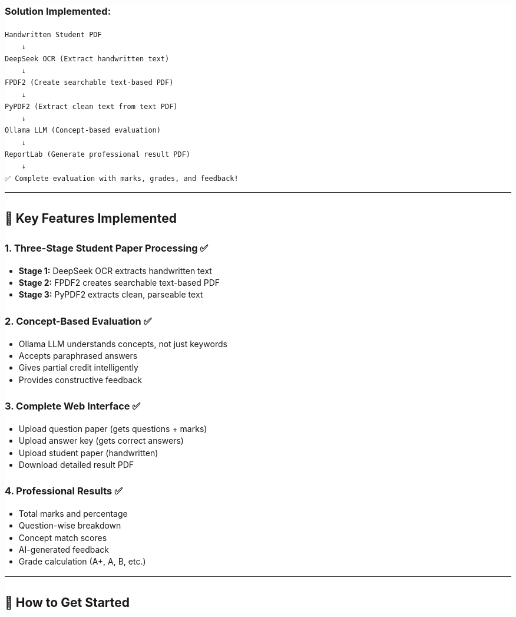### Solution Implemented:
```
Handwritten Student PDF 
    ↓
DeepSeek OCR (Extract handwritten text)
    ↓
FPDF2 (Create searchable text-based PDF)
    ↓
PyPDF2 (Extract clean text from text PDF)
    ↓
Ollama LLM (Concept-based evaluation)
    ↓
ReportLab (Generate professional result PDF)
    ↓
✅ Complete evaluation with marks, grades, and feedback!
```

---

## 🎯 Key Features Implemented

### 1. Three-Stage Student Paper Processing ✅
- **Stage 1:** DeepSeek OCR extracts handwritten text
- **Stage 2:** FPDF2 creates searchable text-based PDF
- **Stage 3:** PyPDF2 extracts clean, parseable text

### 2. Concept-Based Evaluation ✅
- Ollama LLM understands concepts, not just keywords
- Accepts paraphrased answers
- Gives partial credit intelligently
- Provides constructive feedback

### 3. Complete Web Interface ✅
- Upload question paper (gets questions + marks)
- Upload answer key (gets correct answers)
- Upload student paper (handwritten)
- Download detailed result PDF

### 4. Professional Results ✅
- Total marks and percentage
- Question-wise breakdown
- Concept match scores
- AI-generated feedback
- Grade calculation (A+, A, B, etc.)

---

## 🚀 How to Get Started
